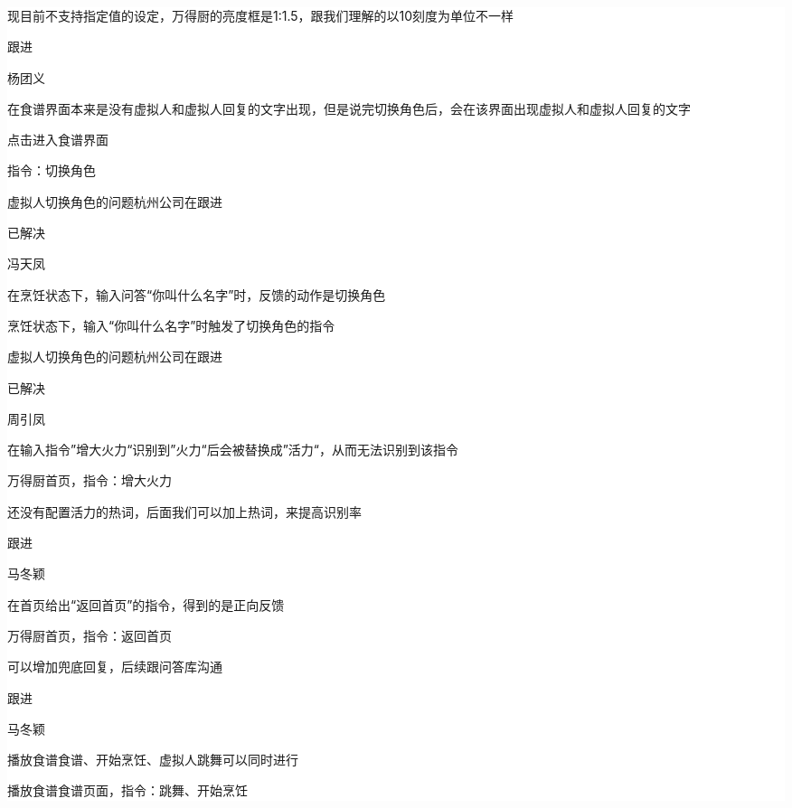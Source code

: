 现目前不支持指定值的设定，万得厨的亮度框是1:1.5，跟我们理解的以10刻度为单位不一样

跟进

  

  

杨团义

在食谱界面本来是没有虚拟人和虚拟人回复的文字出现，但是说完切换角色后，会在该界面出现虚拟人和虚拟人回复的文字

点击进入食谱界面

指令：切换角色

虚拟人切换角色的问题杭州公司在跟进

已解决

  

  

冯天凤

在烹饪状态下，输入问答“你叫什么名字”时，反馈的动作是切换角色

烹饪状态下，输入“你叫什么名字”时触发了切换角色的指令

虚拟人切换角色的问题杭州公司在跟进

已解决

  

  

周引凤

在输入指令”增大火力“识别到”火力“后会被替换成”活力“，从而无法识别到该指令

万得厨首页，指令：增大火力

还没有配置活力的热词，后面我们可以加上热词，来提高识别率

跟进

  

  

马冬颖

在首页给出“返回首页”的指令，得到的是正向反馈

万得厨首页，指令：返回首页

可以增加兜底回复，后续跟问答库沟通

跟进

  

  

马冬颖

播放食谱食谱、开始烹饪、虚拟人跳舞可以同时进行

播放食谱食谱页面，指令：跳舞、开始烹饪
